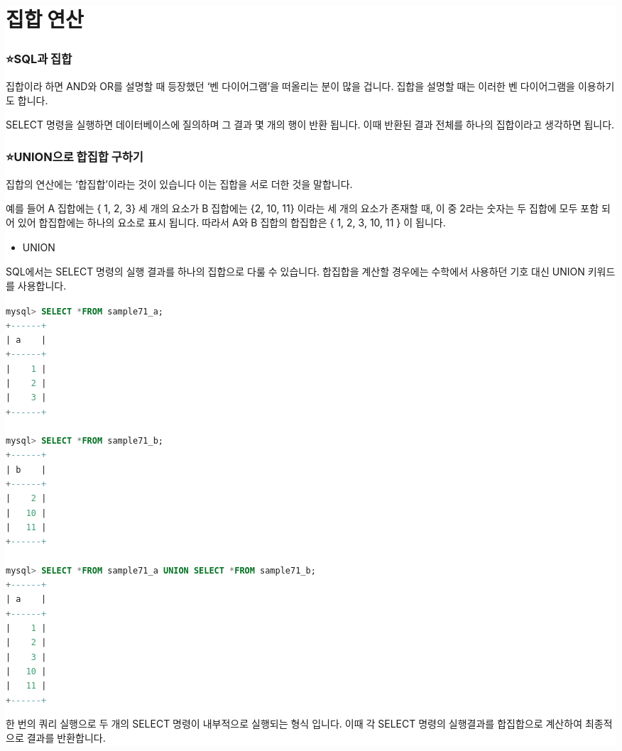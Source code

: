 # 집합 연산

### ⭐️SQL과 집합

집합이라 하면 AND와 OR를 설명할 때 등장했던 ‘벤 다이어그램’을 떠올리는 분이 많을 겁니다. 집합을 설명할 때는 이러한 벤 다이어그램을 이용하기도 합니다.

SELECT 명령을 실행하면 데이터베이스에 질의하며 그 결과 몇 개의 행이 반환 됩니다. 이때 반환된 결과 전체를 하나의 집합이라고 생각하면 됩니다.

### ⭐️UNION으로 합집합 구하기

집합의 연산에는 ‘합집합’이라는 것이 있습니다 이는 집합을 서로 더한 것을 말합니다.

예를 들어 A 집합에는 { 1, 2, 3} 세 개의 요소가 B 집합에는 {2, 10, 11} 이라는 세 개의 요소가 존재할 때, 이 중 2라는 숫자는 두 집합에 모두 포함 되어 있어 합집합에는 하나의 요소로 표시 됩니다.
따라서 A와 B 집합의 합집합은 { 1, 2, 3, 10, 11 } 이 됩니다.

- UNION

SQL에서는 SELECT 명령의 실행 결과를 하나의 집합으로 다룰 수 있습니다. 합집합을 계산할 경우에는 수학에서 사용하던 기호 대신 UNION 키워드를 사용합니다. 

```sql
mysql> SELECT *FROM sample71_a;
+------+
| a    |
+------+
|    1 |
|    2 |
|    3 |
+------+

mysql> SELECT *FROM sample71_b;
+------+
| b    |
+------+
|    2 |
|   10 |
|   11 |
+------+

mysql> SELECT *FROM sample71_a UNION SELECT *FROM sample71_b;
+------+
| a    |
+------+
|    1 |
|    2 |
|    3 |
|   10 |
|   11 |
+------+
```

한 번의 쿼리 실행으로 두 개의 SELECT 명령이 내부적으로 실행되는 형식 입니다. 이때 각 SELECT 명령의 실행결과를 합집합으로 계산하여 최종적으로 결과를 반환합니다.
